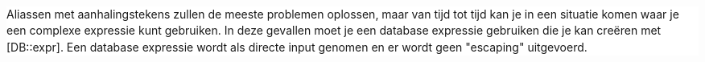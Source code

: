 Aliassen met aanhalingstekens zullen de meeste problemen oplossen, maar van tijd tot tijd kan je in een situatie komen waar je een complexe expressie kunt gebruiken. In deze gevallen moet je een database expressie gebruiken die je kan creëren met [DB::expr]. Een database expressie wordt als directe input genomen en er wordt geen "escaping" uitgevoerd.
